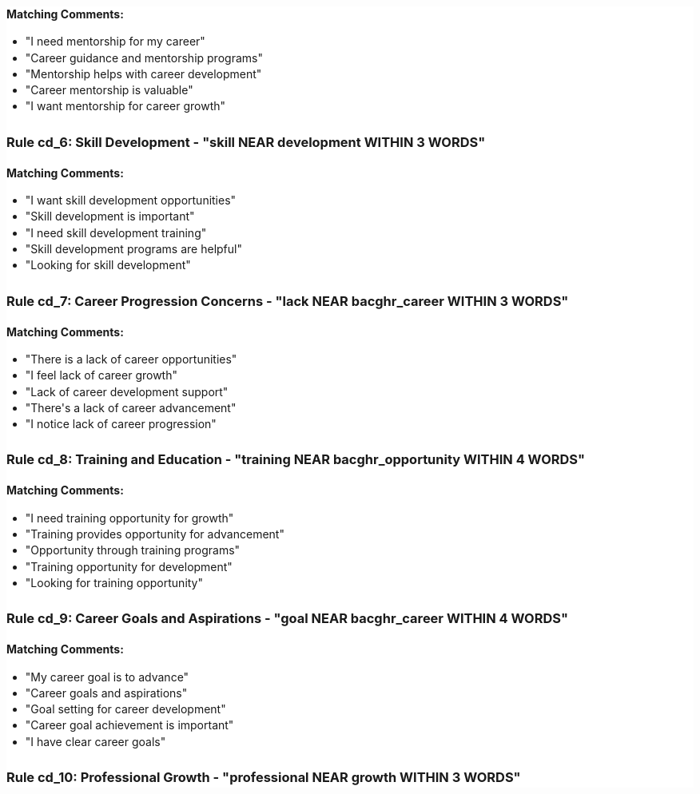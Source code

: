 **Matching Comments:**

- "I need mentorship for my career"
- "Career guidance and mentorship programs"
- "Mentorship helps with career development"
- "Career mentorship is valuable"
- "I want mentorship for career growth"

### Rule cd_6: Skill Development - "skill NEAR development WITHIN 3 WORDS"

**Matching Comments:**

- "I want skill development opportunities"
- "Skill development is important"
- "I need skill development training"
- "Skill development programs are helpful"
- "Looking for skill development"

### Rule cd_7: Career Progression Concerns - "lack NEAR bacghr_career WITHIN 3 WORDS"

**Matching Comments:**

- "There is a lack of career opportunities"
- "I feel lack of career growth"
- "Lack of career development support"
- "There's a lack of career advancement"
- "I notice lack of career progression"

### Rule cd_8: Training and Education - "training NEAR bacghr_opportunity WITHIN 4 WORDS"

**Matching Comments:**

- "I need training opportunity for growth"
- "Training provides opportunity for advancement"
- "Opportunity through training programs"
- "Training opportunity for development"
- "Looking for training opportunity"

### Rule cd_9: Career Goals and Aspirations - "goal NEAR bacghr_career WITHIN 4 WORDS"

**Matching Comments:**

- "My career goal is to advance"
- "Career goals and aspirations"
- "Goal setting for career development"
- "Career goal achievement is important"
- "I have clear career goals"

### Rule cd_10: Professional Growth - "professional NEAR growth WITHIN 3 WORDS"
